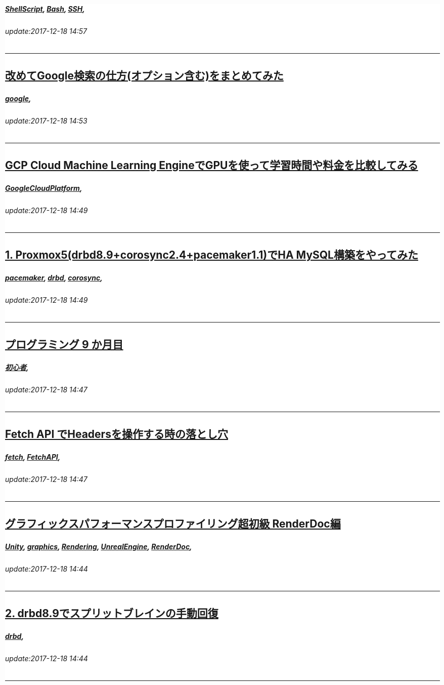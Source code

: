 ##### [ShellScript](https://qiita.com/tags/ShellScript), [Bash](https://qiita.com/tags/Bash), [SSH](https://qiita.com/tags/SSH), 
###### update:2017-12-18 14:57
---
## [改めてGoogle検索の仕方(オプション含む)をまとめてみた](https://qiita.com/skyline2568/items/7d94176daff3ab8bc4b7)
##### [google](https://qiita.com/tags/google), 
###### update:2017-12-18 14:53
---
## [GCP Cloud Machine Learning EngineでGPUを使って学習時間や料金を比較してみる](https://qiita.com/YukiTominaga/items/b7d1cd4d9a9b34b80e61)
##### [GoogleCloudPlatform](https://qiita.com/tags/GoogleCloudPlatform), 
###### update:2017-12-18 14:49
---
## [1. Proxmox5(drbd8.9+corosync2.4+pacemaker1.1)でHA MySQL構築をやってみた](https://qiita.com/tukiyo3/items/93c0b06ef1c7de870d6a)
##### [pacemaker](https://qiita.com/tags/pacemaker), [drbd](https://qiita.com/tags/drbd), [corosync](https://qiita.com/tags/corosync), 
###### update:2017-12-18 14:49
---
## [プログラミング 9 か月目](https://qiita.com/delph/items/e281604b7332f472bd3c)
##### [初心者](https://qiita.com/tags/初心者), 
###### update:2017-12-18 14:47
---
## [Fetch API でHeadersを操作する時の落とし穴](https://qiita.com/geerpm/items/f244b326a4472ab0d1e8)
##### [fetch](https://qiita.com/tags/fetch), [FetchAPI](https://qiita.com/tags/FetchAPI), 
###### update:2017-12-18 14:47
---
## [グラフィックスパフォーマンスプロファイリング超初級 RenderDoc編](https://qiita.com/Takezoh/items/d65c02379ed37f8421a7)
##### [Unity](https://qiita.com/tags/Unity), [graphics](https://qiita.com/tags/graphics), [Rendering](https://qiita.com/tags/Rendering), [UnrealEngine](https://qiita.com/tags/UnrealEngine), [RenderDoc](https://qiita.com/tags/RenderDoc), 
###### update:2017-12-18 14:44
---
## [2. drbd8.9でスプリットブレインの手動回復](https://qiita.com/tukiyo3/items/da7d8e6b43a401d5a0a5)
##### [drbd](https://qiita.com/tags/drbd), 
###### update:2017-12-18 14:44
---